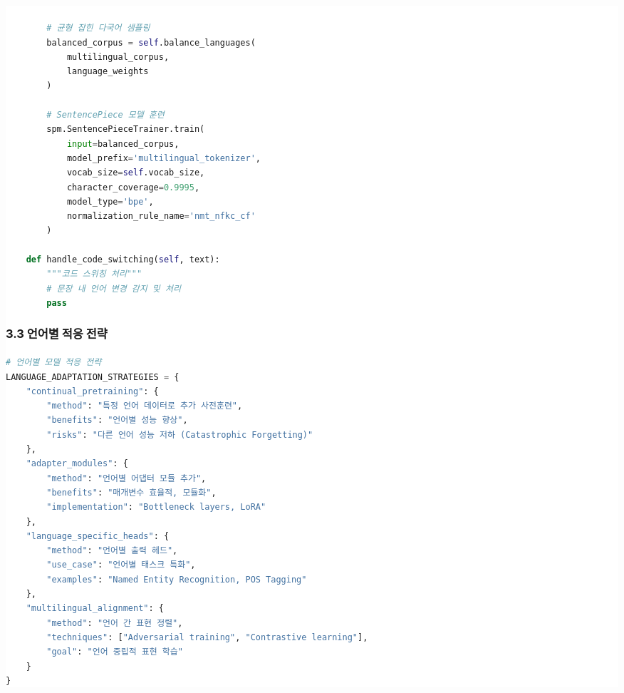 ```python
        
        # 균형 잡힌 다국어 샘플링
        balanced_corpus = self.balance_languages(
            multilingual_corpus, 
            language_weights
        )
        
        # SentencePiece 모델 훈련
        spm.SentencePieceTrainer.train(
            input=balanced_corpus,
            model_prefix='multilingual_tokenizer',
            vocab_size=self.vocab_size,
            character_coverage=0.9995,
            model_type='bpe',
            normalization_rule_name='nmt_nfkc_cf'
        )
    
    def handle_code_switching(self, text):
        """코드 스위칭 처리"""
        # 문장 내 언어 변경 감지 및 처리
        pass
```

### 3.3 언어별 적응 전략

```python
# 언어별 모델 적응 전략
LANGUAGE_ADAPTATION_STRATEGIES = {
    "continual_pretraining": {
        "method": "특정 언어 데이터로 추가 사전훈련",
        "benefits": "언어별 성능 향상",
        "risks": "다른 언어 성능 저하 (Catastrophic Forgetting)"
    },
    "adapter_modules": {
        "method": "언어별 어댑터 모듈 추가",
        "benefits": "매개변수 효율적, 모듈화",
        "implementation": "Bottleneck layers, LoRA"
    },
    "language_specific_heads": {
        "method": "언어별 출력 헤드",
        "use_case": "언어별 태스크 특화",
        "examples": "Named Entity Recognition, POS Tagging"
    },
    "multilingual_alignment": {
        "method": "언어 간 표현 정렬",
        "techniques": ["Adversarial training", "Contrastive learning"],
        "goal": "언어 중립적 표현 학습"
    }
}
```
